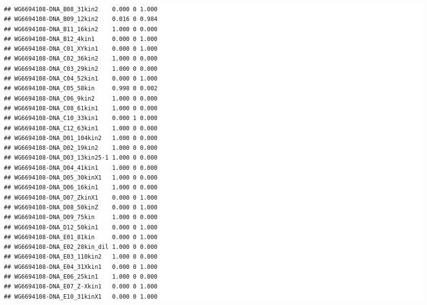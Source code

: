     ## WG6694108-DNA_B08_31kin2    0.000 0 1.000
    ## WG6694108-DNA_B09_12kin2    0.016 0 0.984
    ## WG6694108-DNA_B11_16kin2    1.000 0 0.000
    ## WG6694108-DNA_B12_4kin1     0.000 0 1.000
    ## WG6694108-DNA_C01_XYkin1    0.000 0 1.000
    ## WG6694108-DNA_C02_36kin2    1.000 0 0.000
    ## WG6694108-DNA_C03_29kin2    1.000 0 0.000
    ## WG6694108-DNA_C04_52kin1    0.000 0 1.000
    ## WG6694108-DNA_C05_58kin     0.998 0 0.002
    ## WG6694108-DNA_C06_9kin2     1.000 0 0.000
    ## WG6694108-DNA_C08_61kin1    1.000 0 0.000
    ## WG6694108-DNA_C10_33kin1    0.000 1 0.000
    ## WG6694108-DNA_C12_63kin1    1.000 0 0.000
    ## WG6694108-DNA_D01_104kin2   1.000 0 0.000
    ## WG6694108-DNA_D02_19kin2    1.000 0 0.000
    ## WG6694108-DNA_D03_13kin25-1 1.000 0 0.000
    ## WG6694108-DNA_D04_41kin1    1.000 0 0.000
    ## WG6694108-DNA_D05_30kinX1   1.000 0 0.000
    ## WG6694108-DNA_D06_16kin1    1.000 0 0.000
    ## WG6694108-DNA_D07_ZkinX1    0.000 0 1.000
    ## WG6694108-DNA_D08_50kinZ    0.000 0 1.000
    ## WG6694108-DNA_D09_75kin     1.000 0 0.000
    ## WG6694108-DNA_D12_50kin1    0.000 0 1.000
    ## WG6694108-DNA_E01_81kin     0.000 0 1.000
    ## WG6694108-DNA_E02_28kin_dil 1.000 0 0.000
    ## WG6694108-DNA_E03_110kin2   1.000 0 0.000
    ## WG6694108-DNA_E04_31Xkin1   0.000 0 1.000
    ## WG6694108-DNA_E06_25kin1    1.000 0 0.000
    ## WG6694108-DNA_E07_Z-Xkin1   0.000 0 1.000
    ## WG6694108-DNA_E10_31kinX1   0.000 0 1.000